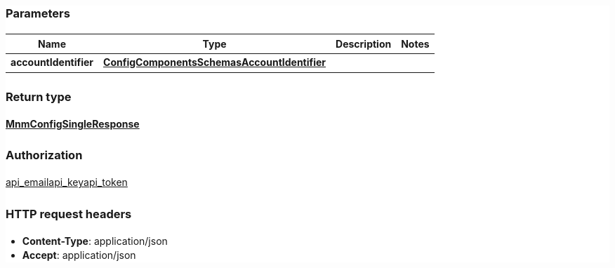 ### Parameters

Name | Type | Description  | Notes
------------- | ------------- | ------------- | -------------
 **accountIdentifier** | [**ConfigComponentsSchemasAccountIdentifier**](.md)|  |

### Return type

[**MnmConfigSingleResponse**](MnmConfigSingleResponse.md)

### Authorization

[api_email](../README.md#api_email)[api_key](../README.md#api_key)[api_token](../README.md#api_token)

### HTTP request headers

 - **Content-Type**: application/json
 - **Accept**: application/json

